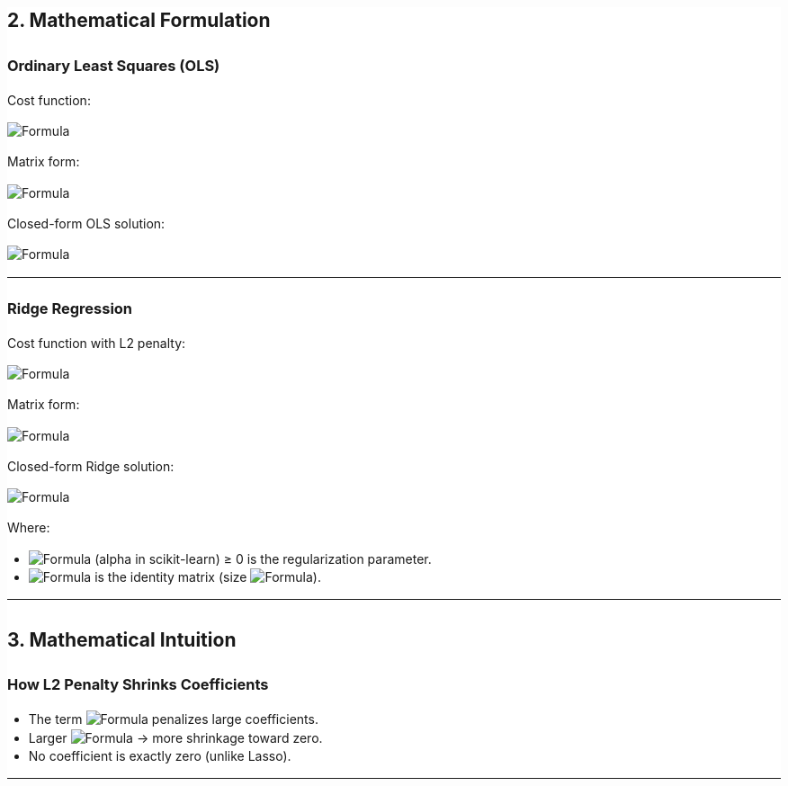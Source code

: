 
## **2. Mathematical Formulation**

### **Ordinary Least Squares (OLS)**

Cost function:

![Formula](https://latex.codecogs.com/svg.image?J(\beta)\;=\;\sum_{i=1}^{n}\;(y_i\;-\;\beta_0\;-\;\sum_{j=1}^p\;\beta_j\;x_{ij})^2)

Matrix form:

![Formula](https://latex.codecogs.com/svg.image?J(\beta)\;=\;(y\;-\;X\beta)^T\;(y\;-\;X\beta))

Closed-form OLS solution:

![Formula](https://latex.codecogs.com/svg.image?\hat{\beta}_{OLS}\;=\;(X^T\;X)^{-1}\;X^T\;y)

---

### **Ridge Regression**

Cost function with L2 penalty:

![Formula](https://latex.codecogs.com/svg.image?J(\beta)\;=\;(y\;-\;X\beta)^T\;(y\;-\;X\beta)\;+\;\lambda\;\sum_{j=1}^p\;\beta_j^2)

Matrix form:

![Formula](https://latex.codecogs.com/svg.image?J(\beta)\;=\;(y\;-\;X\beta)^T\;(y\;-\;X\beta)\;+\;\lambda\;\beta^T\;\beta)

Closed-form Ridge solution:

![Formula](https://latex.codecogs.com/svg.image?\hat{\beta}_{Ridge}\;=\;(X^T\;X\;+\;\lambda\;I)^{-1}\;X^T\;y)

Where:

* ![Formula](https://latex.codecogs.com/svg.image?\lambda) (alpha in scikit-learn) ≥ 0 is the regularization parameter.
* ![Formula](https://latex.codecogs.com/svg.image?I) is the identity matrix (size ![Formula](https://latex.codecogs.com/svg.image?p\;\times\;p)).

---

## **3. Mathematical Intuition**

### **How L2 Penalty Shrinks Coefficients**

* The term ![Formula](https://latex.codecogs.com/svg.image?\lambda\;\beta^T\;\beta) penalizes large coefficients.
* Larger ![Formula](https://latex.codecogs.com/svg.image?\lambda) → more shrinkage toward zero.
* No coefficient is exactly zero (unlike Lasso).

---
